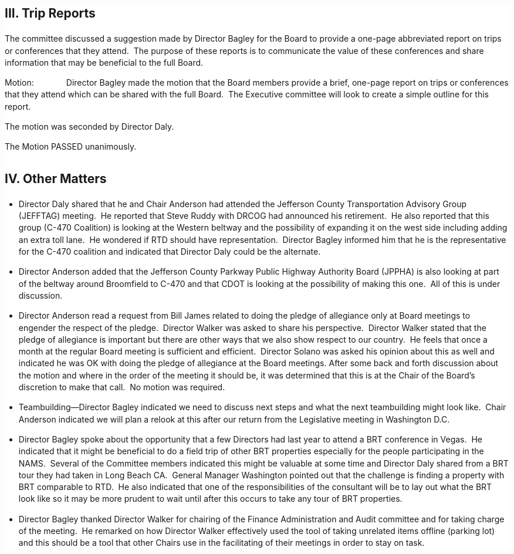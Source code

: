 ## III. Trip Reports

The committee discussed a suggestion made by Director Bagley for the Board to provide a one-page abbreviated report on trips or conferences that they attend.  The purpose of these reports is to communicate the value of these conferences and share information that may be beneficial to the full Board.

Motion:              Director Bagley made the motion that the Board members provide a brief, one-page report on trips or conferences that they attend which can be shared with the full Board.  The Executive committee will look to create a simple outline for this report.

The motion was seconded by Director Daly.

The Motion PASSED unanimously.

## IV. Other Matters

- Director Daly shared that he and Chair Anderson had attended the Jefferson County Transportation Advisory Group (JEFFTAG) meeting.  He reported that Steve Ruddy with DRCOG had announced his retirement.  He also reported that this group (C-470 Coalition) is looking at the Western beltway and the possibility of expanding it on the west side including adding an extra toll lane.  He wondered if RTD should have representation.  Director Bagley informed him that he is the representative for the C-470 coalition and indicated that Director Daly could be the alternate.

- Director Anderson added that the Jefferson County Parkway Public Highway Authority Board (JPPHA) is also looking at part of the beltway around Broomfield to C-470 and that CDOT is looking at the possibility of making this one.  All of this is under discussion.

- Director Anderson read a request from Bill James related to doing the pledge of allegiance only at Board meetings to engender the respect of the pledge.  Director Walker was asked to share his perspective.  Director Walker stated that the pledge of allegiance is important but there are other ways that we also show respect to our country.  He feels that once a month at the regular Board meeting is sufficient and efficient.  Director Solano was asked his opinion about this as well and indicated he was OK with doing the pledge of allegiance at the Board meetings. After some back and forth discussion about the motion and where in the order of the meeting it should be, it was determined that this is at the Chair of the Board’s discretion to make that call.  No motion was required.

- Teambuilding—Director Bagley indicated we need to discuss next steps and what the next teambuilding might look like.  Chair Anderson indicated we will plan a relook at this after our return from the Legislative meeting in Washington D.C.

- Director Bagley spoke about the opportunity that a few Directors had last year to attend a BRT conference in Vegas.  He indicated that it might be beneficial to do a field trip of other BRT properties especially for the people participating in the NAMS.  Several of the Committee members indicated this might be valuable at some time and Director Daly shared from a BRT tour they had taken in Long Beach CA.  General Manager Washington pointed out that the challenge is finding a property with BRT comparable to RTD.  He also indicated that one of the responsibilities of the consultant will be to lay out what the BRT look like so it may be more prudent to wait until after this occurs to take any tour of BRT properties.

- Director Bagley thanked Director Walker for chairing of the Finance Administration and Audit committee and for taking charge of the meeting.  He remarked on how Director Walker effectively used the tool of taking unrelated items offline (parking lot) and this should be a tool that other Chairs use in the facilitating of their meetings in order to stay on task.
